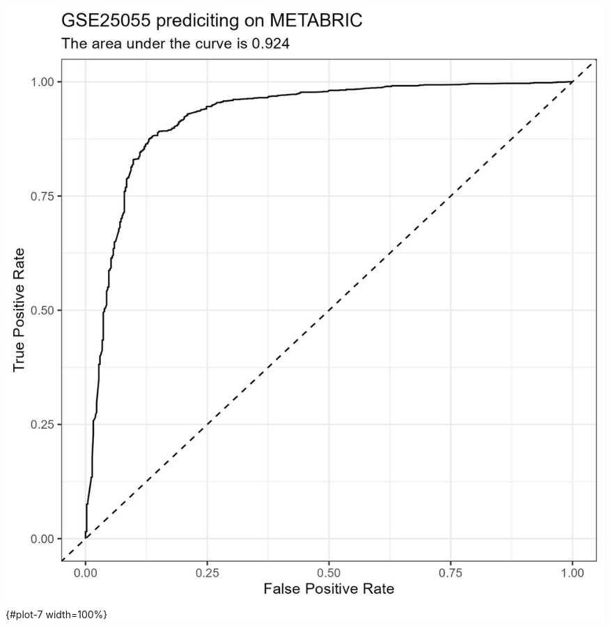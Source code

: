 ![CPF Normal Standardization Each](../plots/05_CPF_Normalize_Each/METABRIC.jpg){#plot-7 width=100%}
